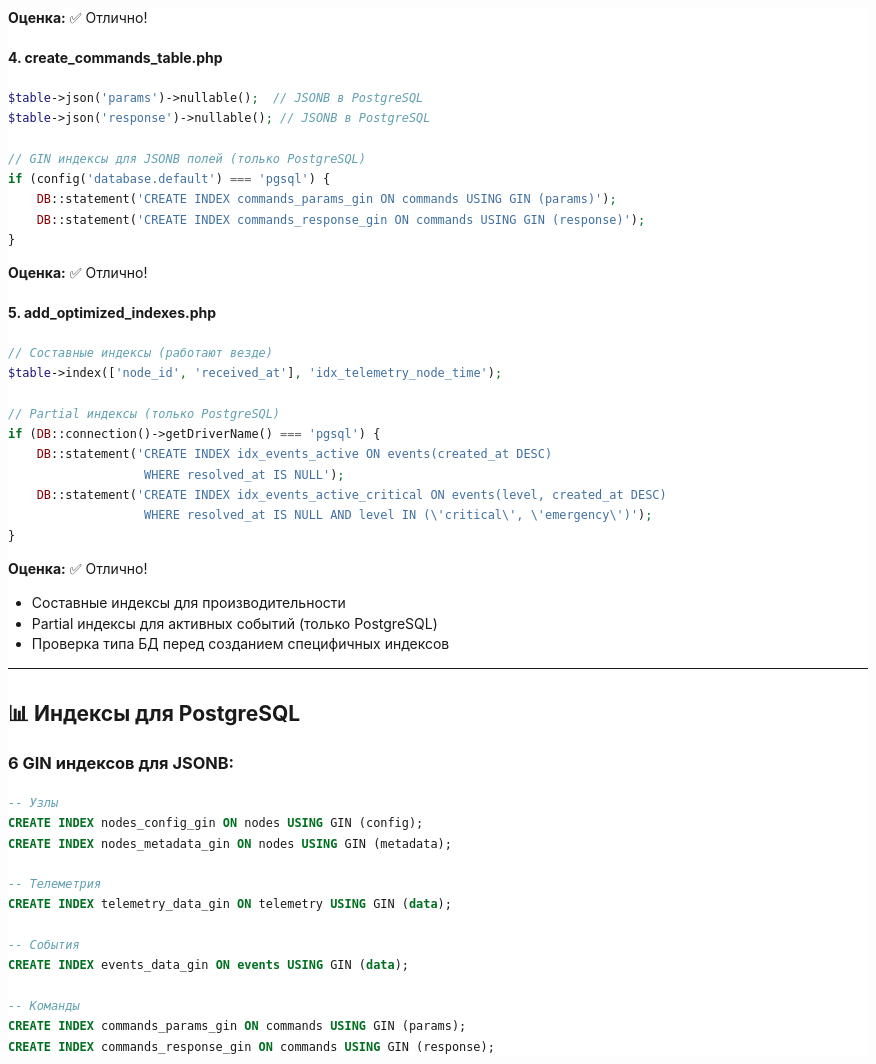 **Оценка:** ✅ Отлично!

#### **4. create_commands_table.php**
```php
$table->json('params')->nullable();  // JSONB в PostgreSQL
$table->json('response')->nullable(); // JSONB в PostgreSQL

// GIN индексы для JSONB полей (только PostgreSQL)
if (config('database.default') === 'pgsql') {
    DB::statement('CREATE INDEX commands_params_gin ON commands USING GIN (params)');
    DB::statement('CREATE INDEX commands_response_gin ON commands USING GIN (response)');
}
```

**Оценка:** ✅ Отлично!

#### **5. add_optimized_indexes.php**
```php
// Составные индексы (работают везде)
$table->index(['node_id', 'received_at'], 'idx_telemetry_node_time');

// Partial индексы (только PostgreSQL)
if (DB::connection()->getDriverName() === 'pgsql') {
    DB::statement('CREATE INDEX idx_events_active ON events(created_at DESC) 
                   WHERE resolved_at IS NULL');
    DB::statement('CREATE INDEX idx_events_active_critical ON events(level, created_at DESC) 
                   WHERE resolved_at IS NULL AND level IN (\'critical\', \'emergency\')');
}
```

**Оценка:** ✅ Отлично!
- Составные индексы для производительности
- Partial индексы для активных событий (только PostgreSQL)
- Проверка типа БД перед созданием специфичных индексов

---

## 📊 Индексы для PostgreSQL

### **6 GIN индексов для JSONB:**
```sql
-- Узлы
CREATE INDEX nodes_config_gin ON nodes USING GIN (config);
CREATE INDEX nodes_metadata_gin ON nodes USING GIN (metadata);

-- Телеметрия
CREATE INDEX telemetry_data_gin ON telemetry USING GIN (data);

-- События
CREATE INDEX events_data_gin ON events USING GIN (data);

-- Команды
CREATE INDEX commands_params_gin ON commands USING GIN (params);
CREATE INDEX commands_response_gin ON commands USING GIN (response);
```

